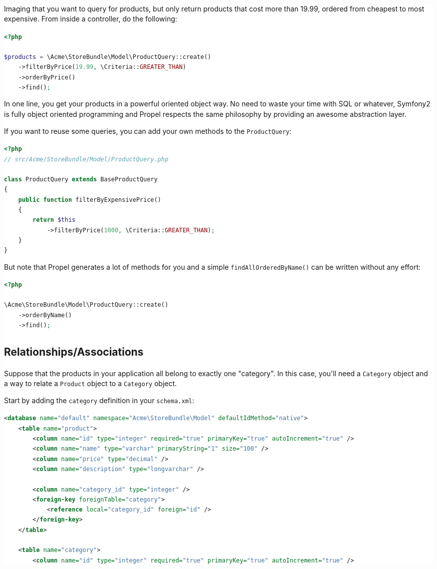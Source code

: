 Imaging that you want to query for products, but only return products that cost more than 19.99,
ordered from cheapest to most expensive. From inside a controller, do the following:

```php
<?php

$products = \Acme\StoreBundle\Model\ProductQuery::create()
    ->filterByPrice(19.99, \Criteria::GREATER_THAN)
    ->orderByPrice()
    ->find();
```

In one line, you get your products in a powerful oriented object way.
No need to waste your time with SQL or whatever, Symfony2 is fully object oriented programming and Propel
respects the same philosophy by providing an awesome abstraction layer.

If you want to reuse some queries, you can add your own methods to the `ProductQuery`:

```php
<?php
// src/Acme/StoreBundle/Model/ProductQuery.php

class ProductQuery extends BaseProductQuery
{
    public function filterByExpensivePrice()
    {
        return $this
            ->filterByPrice(1000, \Criteria::GREATER_THAN);
    }
}
```

But note that Propel generates a lot of methods for you and a simple `findAllOrderedByName()` can be written without
any effort:

```php
<?php

\Acme\StoreBundle\Model\ProductQuery::create()
    ->orderByName()
    ->find();
```


## Relationships/Associations ##

Suppose that the products in your application all belong to exactly one "category". In this case,
you'll need a `Category` object and a way to relate a `Product` object to a `Category` object.

Start by adding the `category` definition in your `schema.xml`:

```xml
<database name="default" namespace="Acme\StoreBundle\Model" defaultIdMethod="native">
    <table name="product">
        <column name="id" type="integer" required="true" primaryKey="true" autoIncrement="true" />
        <column name="name" type="varchar" primaryString="1" size="100" />
        <column name="price" type="decimal" />
        <column name="description" type="longvarchar" />

        <column name="category_id" type="integer" />
        <foreign-key foreignTable="category">
            <reference local="category_id" foreign="id" />
        </foreign-key>
    </table>

    <table name="category">
        <column name="id" type="integer" required="true" primaryKey="true" autoIncrement="true" />
```